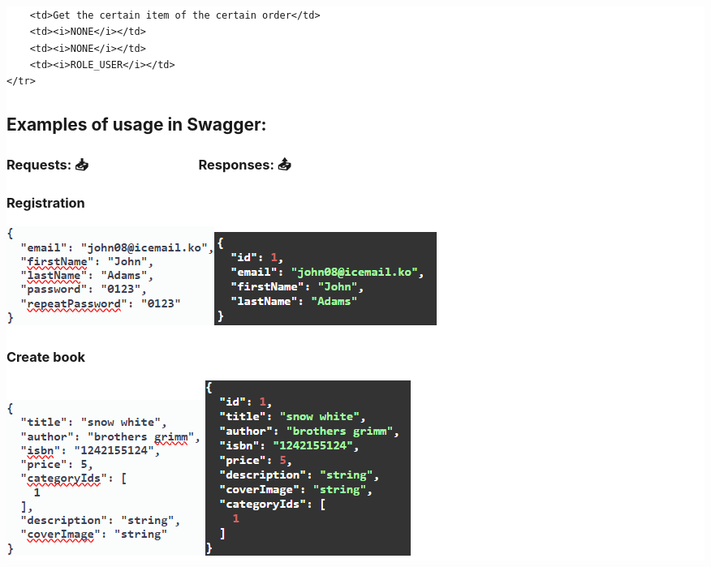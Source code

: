         <td>Get the certain item of the certain order</td>
        <td><i>NONE</i></td>
        <td><i>NONE</i></td>
        <td><i>ROLE_USER</i></td>
    </tr>
</table>

<h2>Examples of usage in Swagger: </h2>
<h3>Requests: 📥
&nbsp;&nbsp;&nbsp;&nbsp;&nbsp;&nbsp;&nbsp;&nbsp;&nbsp;&nbsp;&nbsp;&nbsp;&nbsp;&nbsp;&nbsp;&nbsp;
&nbsp;&nbsp;&nbsp;&nbsp;&nbsp;&nbsp;&nbsp;&nbsp;&nbsp;&nbsp;&nbsp;&nbsp;&nbsp;&nbsp;&nbsp;&nbsp;
Responses: 📤</h3>
<h3>Registration </h3>
<img src="pictures/registration-request.png"><img src="pictures/registration-response.png">

<h3>Create book </h3>
<img src="pictures/create-book-request.png"><img src="pictures/create-book-response.png">
